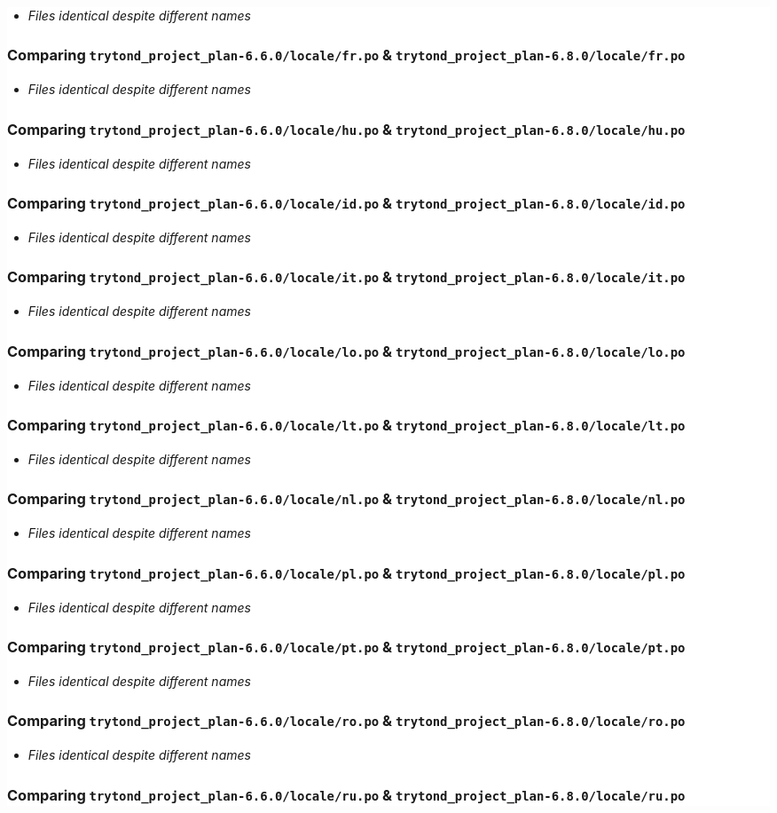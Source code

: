  * *Files identical despite different names*

### Comparing `trytond_project_plan-6.6.0/locale/fr.po` & `trytond_project_plan-6.8.0/locale/fr.po`

 * *Files identical despite different names*

### Comparing `trytond_project_plan-6.6.0/locale/hu.po` & `trytond_project_plan-6.8.0/locale/hu.po`

 * *Files identical despite different names*

### Comparing `trytond_project_plan-6.6.0/locale/id.po` & `trytond_project_plan-6.8.0/locale/id.po`

 * *Files identical despite different names*

### Comparing `trytond_project_plan-6.6.0/locale/it.po` & `trytond_project_plan-6.8.0/locale/it.po`

 * *Files identical despite different names*

### Comparing `trytond_project_plan-6.6.0/locale/lo.po` & `trytond_project_plan-6.8.0/locale/lo.po`

 * *Files identical despite different names*

### Comparing `trytond_project_plan-6.6.0/locale/lt.po` & `trytond_project_plan-6.8.0/locale/lt.po`

 * *Files identical despite different names*

### Comparing `trytond_project_plan-6.6.0/locale/nl.po` & `trytond_project_plan-6.8.0/locale/nl.po`

 * *Files identical despite different names*

### Comparing `trytond_project_plan-6.6.0/locale/pl.po` & `trytond_project_plan-6.8.0/locale/pl.po`

 * *Files identical despite different names*

### Comparing `trytond_project_plan-6.6.0/locale/pt.po` & `trytond_project_plan-6.8.0/locale/pt.po`

 * *Files identical despite different names*

### Comparing `trytond_project_plan-6.6.0/locale/ro.po` & `trytond_project_plan-6.8.0/locale/ro.po`

 * *Files identical despite different names*

### Comparing `trytond_project_plan-6.6.0/locale/ru.po` & `trytond_project_plan-6.8.0/locale/ru.po`
